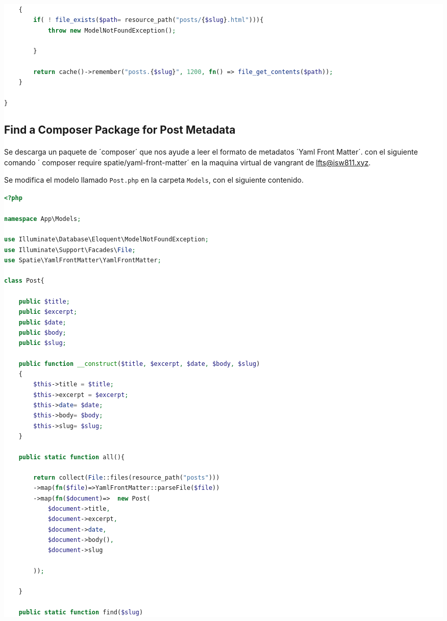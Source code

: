 ```php
    {
        if( ! file_exists($path= resource_path("posts/{$slug}.html"))){
            throw new ModelNotFoundException();

        }
    
        return cache()->remember("posts.{$slug}", 1200, fn() => file_get_contents($path));
    }

}
```

## Find a Composer Package for Post Metadata

Se descarga un paquete de ´composer´ que nos ayude a leer el formato de metadatos ´Yaml Front Matter´.
con el siguiente comando ´ composer require spatie/yaml-front-matter´ en la maquina virtual de vangrant de lfts@isw811.xyz.


Se modifica el modelo llamado `Post.php` en la carpeta `Models`, con el siguiente contenido.

```php
<?php

namespace App\Models;

use Illuminate\Database\Eloquent\ModelNotFoundException;
use Illuminate\Support\Facades\File;
use Spatie\YamlFrontMatter\YamlFrontMatter;

class Post{

    public $title;
    public $excerpt;
    public $date;
    public $body;
    public $slug;

    public function __construct($title, $excerpt, $date, $body, $slug)
    {
        $this->title = $title;
        $this->excerpt = $excerpt;
        $this->date= $date;
        $this->body= $body;
        $this->slug= $slug;
    }

    public static function all(){
        
        return collect(File::files(resource_path("posts")))
        ->map(fn($file)=>YamlFrontMatter::parseFile($file))
        ->map(fn($document)=>  new Post(
            $document->title,
            $document->excerpt,
            $document->date,
            $document->body(),
            $document->slug

        ));
        
    }

    public static function find($slug)
```